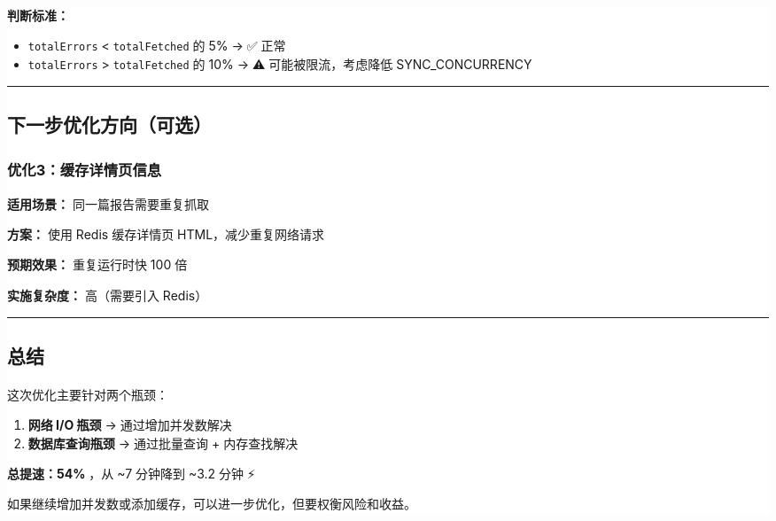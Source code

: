 **判断标准：**
- `totalErrors` < `totalFetched` 的 5% → ✅ 正常
- `totalErrors` > `totalFetched` 的 10% → ⚠️ 可能被限流，考虑降低 SYNC_CONCURRENCY

---

## 下一步优化方向（可选）

### 优化3：缓存详情页信息

**适用场景：** 同一篇报告需要重复抓取

**方案：** 使用 Redis 缓存详情页 HTML，减少重复网络请求

**预期效果：** 重复运行时快 100 倍

**实施复杂度：** 高（需要引入 Redis）

---

## 总结

这次优化主要针对两个瓶颈：

1. **网络 I/O 瓶颈** → 通过增加并发数解决
2. **数据库查询瓶颈** → 通过批量查询 + 内存查找解决

**总提速：54%** ，从 ~7 分钟降到 ~3.2 分钟 ⚡

如果继续增加并发数或添加缓存，可以进一步优化，但要权衡风险和收益。
